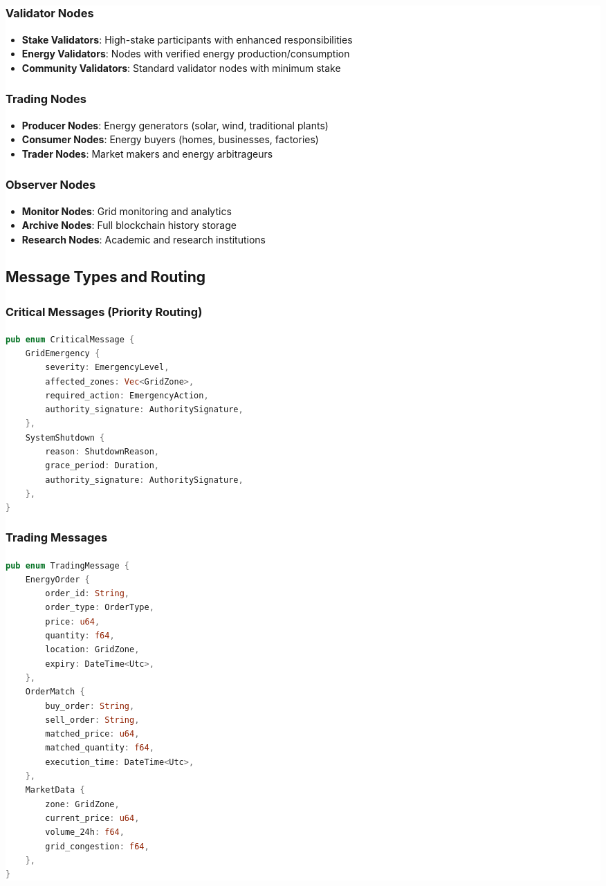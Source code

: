 ### Validator Nodes
- **Stake Validators**: High-stake participants with enhanced responsibilities
- **Energy Validators**: Nodes with verified energy production/consumption
- **Community Validators**: Standard validator nodes with minimum stake

### Trading Nodes
- **Producer Nodes**: Energy generators (solar, wind, traditional plants)
- **Consumer Nodes**: Energy buyers (homes, businesses, factories)
- **Trader Nodes**: Market makers and energy arbitrageurs

### Observer Nodes
- **Monitor Nodes**: Grid monitoring and analytics
- **Archive Nodes**: Full blockchain history storage
- **Research Nodes**: Academic and research institutions

## Message Types and Routing

### Critical Messages (Priority Routing)
```rust
pub enum CriticalMessage {
    GridEmergency {
        severity: EmergencyLevel,
        affected_zones: Vec<GridZone>,
        required_action: EmergencyAction,
        authority_signature: AuthoritySignature,
    },
    SystemShutdown {
        reason: ShutdownReason,
        grace_period: Duration,
        authority_signature: AuthoritySignature,
    },
}
```

### Trading Messages
```rust
pub enum TradingMessage {
    EnergyOrder {
        order_id: String,
        order_type: OrderType,
        price: u64,
        quantity: f64,
        location: GridZone,
        expiry: DateTime<Utc>,
    },
    OrderMatch {
        buy_order: String,
        sell_order: String,
        matched_price: u64,
        matched_quantity: f64,
        execution_time: DateTime<Utc>,
    },
    MarketData {
        zone: GridZone,
        current_price: u64,
        volume_24h: f64,
        grid_congestion: f64,
    },
}
```
